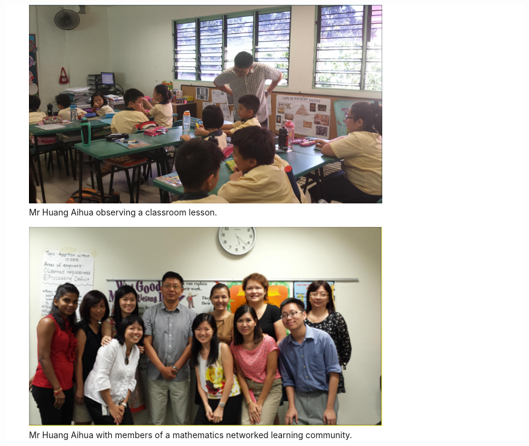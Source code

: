 <figure><img src="/images/op78.png" style="width:75%"><figcaption>Mr Huang Aihua observing a classroom lesson.</figcaption></figure>

<figure><img src="/images/op79.png" style="width:75%"><figcaption>Mr Huang Aihua with members of a mathematics networked learning community.</figcaption></figure>